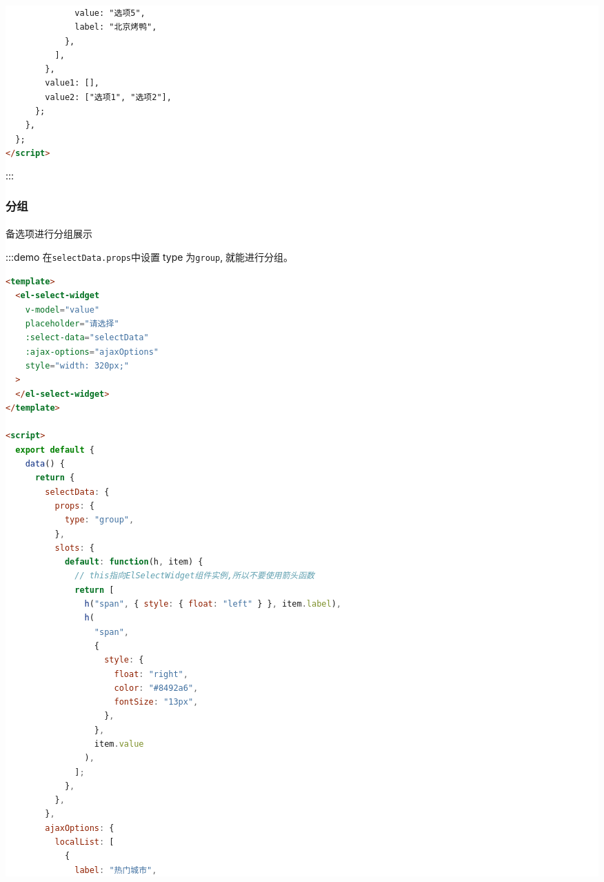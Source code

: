 ```html
              value: "选项5",
              label: "北京烤鸭",
            },
          ],
        },
        value1: [],
        value2: ["选项1", "选项2"],
      };
    },
  };
</script>
```

:::

### 分组

备选项进行分组展示

:::demo 在`selectData.props`中设置 type 为`group`, 就能进行分组。

```html
<template>
  <el-select-widget
    v-model="value"
    placeholder="请选择"
    :select-data="selectData"
    :ajax-options="ajaxOptions"
    style="width: 320px;"
  >
  </el-select-widget>
</template>

<script>
  export default {
    data() {
      return {
        selectData: {
          props: {
            type: "group",
          },
          slots: {
            default: function(h, item) {
              // this指向ElSelectWidget组件实例,所以不要使用箭头函数
              return [
                h("span", { style: { float: "left" } }, item.label),
                h(
                  "span",
                  {
                    style: {
                      float: "right",
                      color: "#8492a6",
                      fontSize: "13px",
                    },
                  },
                  item.value
                ),
              ];
            },
          },
        },
        ajaxOptions: {
          localList: [
            {
              label: "热门城市",
```